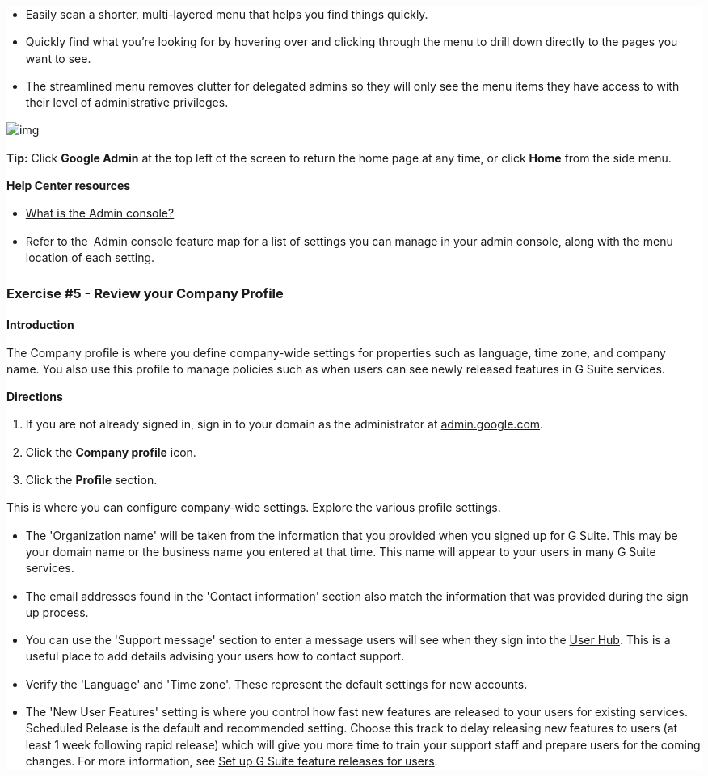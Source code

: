 * Easily scan a shorter, multi-layered menu that helps you find things quickly.

* Quickly find what you’re looking for by hovering over and clicking through the menu to drill down directly to the pages you want to see.

* The streamlined menu removes clutter for delegated admins so they will only see the menu items they have access to with their level of administrative privileges.

![img](/home/sherwinowen/Videos/gcp/gsuite_administration/images/gsuite_home-page-menu.jpg) 

**Tip:** Click **Google Admin** at the top left of the screen to return the home page at any time, or click **Home** from the side menu.

**Help Center resources**

* [What is the Admin console?](https://support.google.com/a/answer/55955)

* Refer to the[ Admin console feature map](https://support.google.com/a/answer/3035631?hl=en) for a list of settings you can manage in your admin console, along with the menu location of each setting.

 

### Exercise #5 - Review your Company Profile

 **Introduction**

The Company profile is where you define company-wide settings for properties such as language, time zone, and company name. You also use this profile to manage policies such as when users can see newly released features in G Suite services.

**Directions**

1. If you are not already signed in, sign in to your domain as the administrator at [admin.google.com](https://admin.google.com/).

2. Click the **Company profile** icon.

3. Click the **Profile** section.

This is where you can configure company-wide settings. Explore the various profile settings.

* The 'Organization name' will be taken from the information that you provided when you signed up for G Suite. This may be your domain name or the business name you entered at that time. This name will appear to your users in many G Suite services.

* The email addresses found in the 'Contact information' section also match the information that was provided during the sign up process.

* You can use the 'Support message' section to enter a message users will see when they sign into the [User Hub](https://apps.google.com/user/hub). This is a useful place to add details advising your users how to contact support.

* Verify the 'Language' and 'Time zone'. These represent the default settings for new accounts.

* The 'New User Features' setting is where you control how fast new features are released to your users for existing services. Scheduled Release is the default and recommended setting. Choose this track to delay releasing new features to users (at least 1 week following rapid release) which will give you more time to train your support staff and prepare users for the coming changes. For more information, see [Set up G Suite feature releases for users](https://support.google.com/a/answer/172177).
